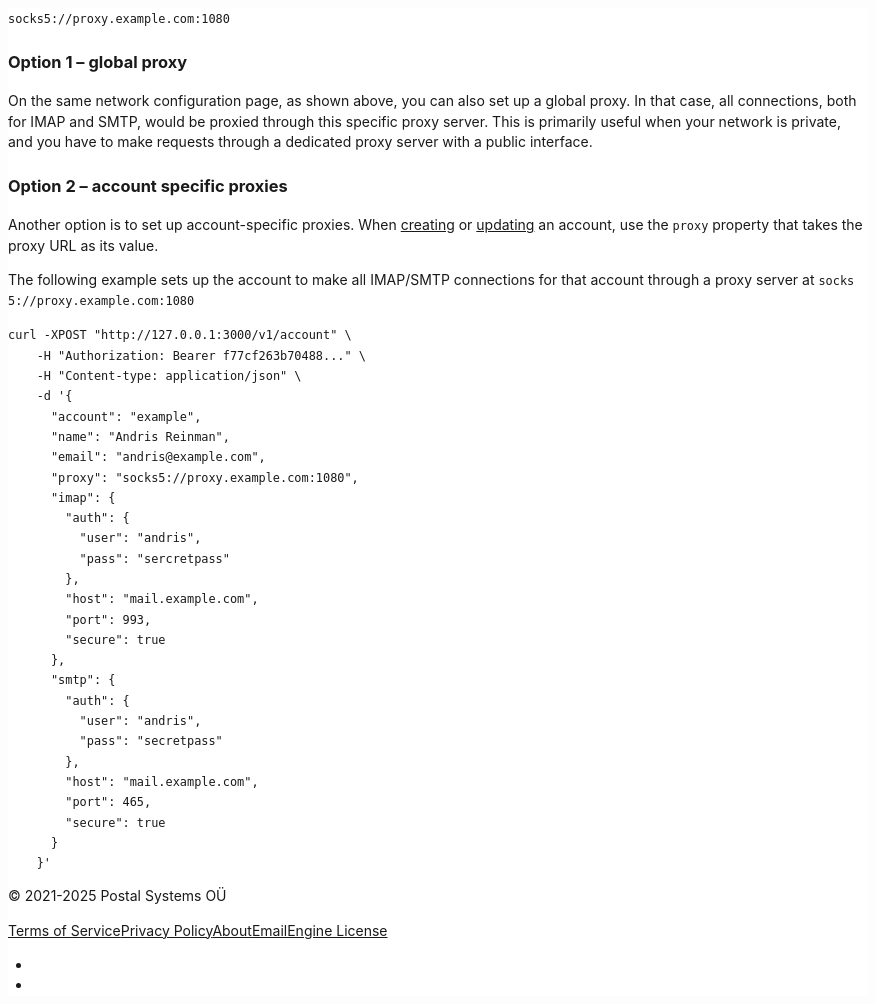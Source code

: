 ```
socks5://proxy.example.com:1080
```

### Option 1 – global proxy

On the same network configuration page, as shown above, you can also set up a global proxy. In that case, all connections, both for IMAP and SMTP, would be proxied through this specific proxy server. This is primarily useful when your network is private, and you have to make requests through a dedicated proxy server with a public interface.

### Option 2 – account specific proxies

Another option is to set up account-specific proxies. When [creating](https://api.emailengine.app/#operation/postV1Account) or [updating](https://api.emailengine.app/#operation/putV1AccountAccount) an account, use the `proxy` property that takes the proxy URL as its value.

The following example sets up the account to make all IMAP/SMTP connections for that account through a proxy server at `socks5://proxy.example.com:1080`

```
curl -XPOST "http://127.0.0.1:3000/v1/account" \
    -H "Authorization: Bearer f77cf263b70488..." \
    -H "Content-type: application/json" \
    -d '{
      "account": "example",
      "name": "Andris Reinman",
      "email": "andris@example.com",
      "proxy": "socks5://proxy.example.com:1080",
      "imap": {
        "auth": {
          "user": "andris",
          "pass": "sercretpass"
        },
        "host": "mail.example.com",
        "port": 993,
        "secure": true
      },
      "smtp": {
        "auth": {
          "user": "andris",
          "pass": "secretpass"
        },
        "host": "mail.example.com",
        "port": 465,
        "secure": true
      }
    }'
```

© 2021-2025 Postal Systems OÜ

[Terms of Service](https://postalsys.com/tos)[Privacy Policy](/privacy-policy)[About](/about)[EmailEngine License](https://emailengine.srv.dev/license.html)

* [](https://twitter.com/emailengine)
* [](https://github.com/postalsys/emailengine)
